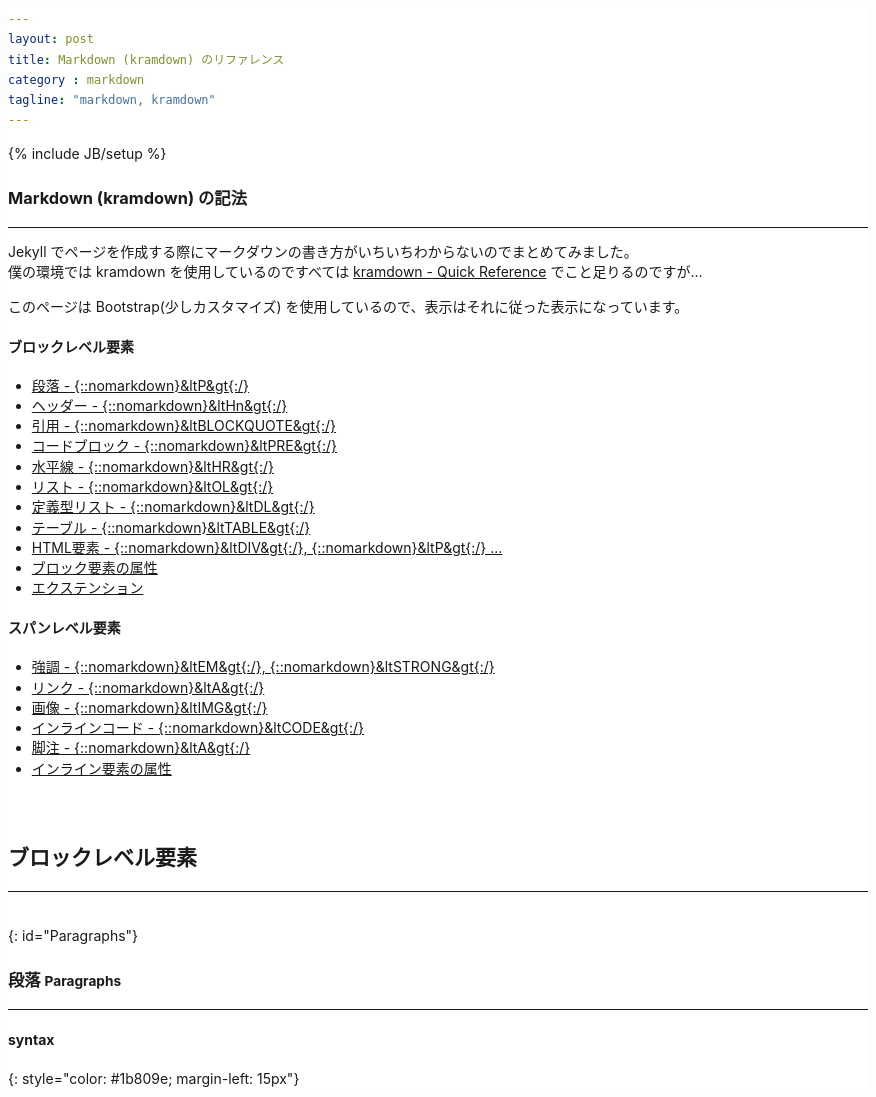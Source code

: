```yaml
---
layout: post
title: Markdown (kramdown) のリファレンス
category : markdown
tagline: "markdown, kramdown"
---
```

{% include JB/setup %}

### Markdown (kramdown) の記法
<hr class='section-line'>

Jekyll でページを作成する際にマークダウンの書き方がいちいちわからないのでまとめてみました。  
僕の環境では kramdown を使用しているのですべては [kramdown - Quick Reference](http://kramdown.gettalong.org/quickref.html) でこと足りるのですが...

このページは Bootstrap(少しカスタマイズ) を使用しているので、表示はそれに従った表示になっています。
<br>

#### ブロックレベル要素
* [段落 - {::nomarkdown}&ltP&gt{:/}](#Paragraphs)
* [ヘッダー - {::nomarkdown}&ltHn&gt{:/}](#Headers)
* [引用 - {::nomarkdown}&ltBLOCKQUOTE&gt{:/}](#Blockquotes)
* [コードブロック - {::nomarkdown}&ltPRE&gt{:/}](#CodeBlocks)
* [水平線 - {::nomarkdown}&ltHR&gt{:/}](#HorizontalRules)
* [リスト - {::nomarkdown}&ltOL&gt{:/}](#Lists)
* [定義型リスト - {::nomarkdown}&ltDL&gt{:/}](#DefinitionLists)
* [テーブル - {::nomarkdown}&ltTABLE&gt{:/}](#Tables)
* [HTML要素 - {::nomarkdown}&ltDIV&gt{:/}, {::nomarkdown}&ltP&gt{:/} ...](#HtmlElements)
* [ブロック要素の属性](#BlockAttributes)
* [エクステンション](#Extensions)

#### スパンレベル要素
* [強調 - {::nomarkdown}&ltEM&gt{:/}, {::nomarkdown}&ltSTRONG&gt{:/}](#Emphasis)
* [リンク - {::nomarkdown}&ltA&gt{:/}](#Links)
* [画像 - {::nomarkdown}&ltIMG&gt{:/}](#Images)
* [インラインコード - {::nomarkdown}&ltCODE&gt{:/}](#InlineCode)
* [脚注 - {::nomarkdown}&ltA&gt{:/}](#Footnotes)
* [インライン要素の属性](#InlineAttributes)

<br>

## ブロックレベル要素

<hr class='section-line'>

<br>
{: id="Paragraphs"}
<h3>段落 <small>Paragraphs</small></h3>
<hr class='section-line'>

#### syntax
{: style="color: #1b809e; margin-left: 15px"}
